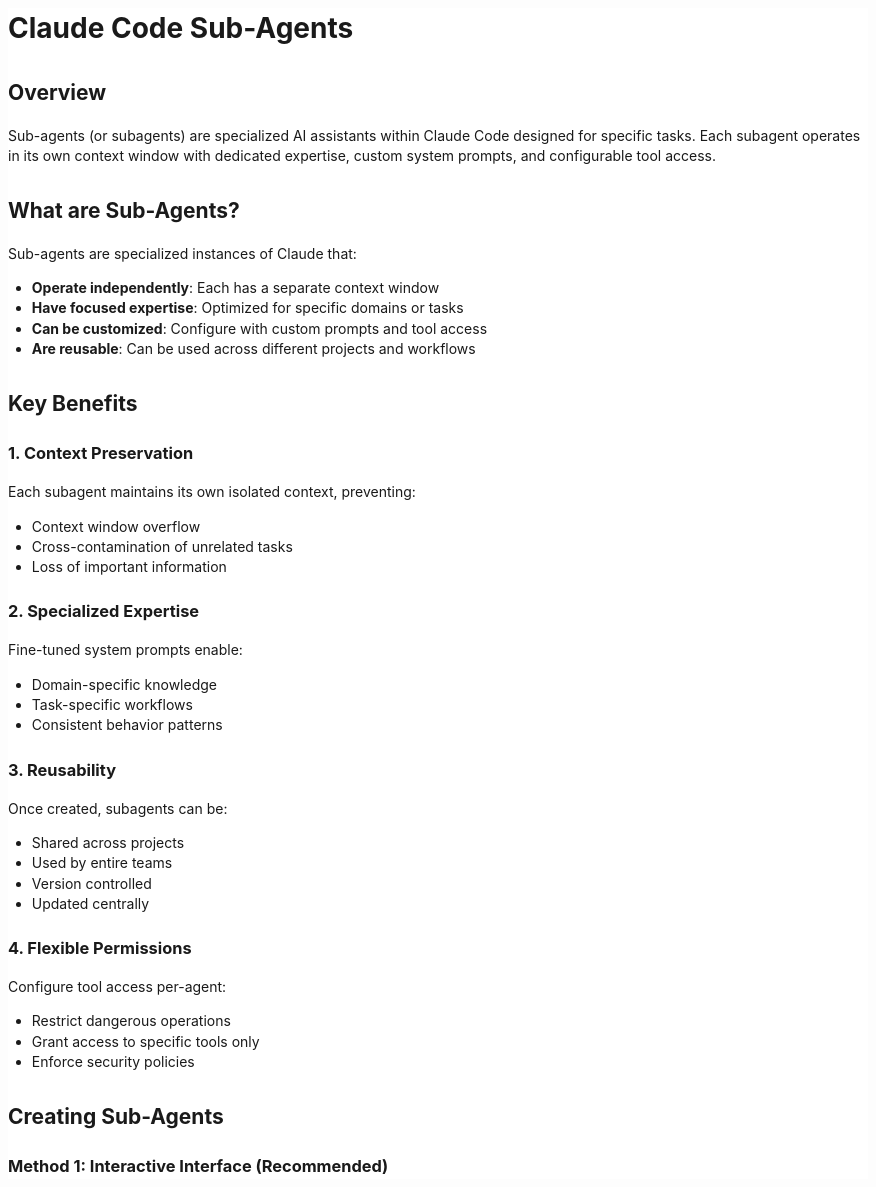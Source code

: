 # Claude Code Sub-Agents

## Overview

Sub-agents (or subagents) are specialized AI assistants within Claude Code designed for specific tasks. Each subagent operates in its own context window with dedicated expertise, custom system prompts, and configurable tool access.

## What are Sub-Agents?

Sub-agents are specialized instances of Claude that:
- **Operate independently**: Each has a separate context window
- **Have focused expertise**: Optimized for specific domains or tasks
- **Can be customized**: Configure with custom prompts and tool access
- **Are reusable**: Can be used across different projects and workflows

## Key Benefits

### 1. Context Preservation
Each subagent maintains its own isolated context, preventing:
- Context window overflow
- Cross-contamination of unrelated tasks
- Loss of important information

### 2. Specialized Expertise
Fine-tuned system prompts enable:
- Domain-specific knowledge
- Task-specific workflows
- Consistent behavior patterns

### 3. Reusability
Once created, subagents can be:
- Shared across projects
- Used by entire teams
- Version controlled
- Updated centrally

### 4. Flexible Permissions
Configure tool access per-agent:
- Restrict dangerous operations
- Grant access to specific tools only
- Enforce security policies

## Creating Sub-Agents

### Method 1: Interactive Interface (Recommended)
